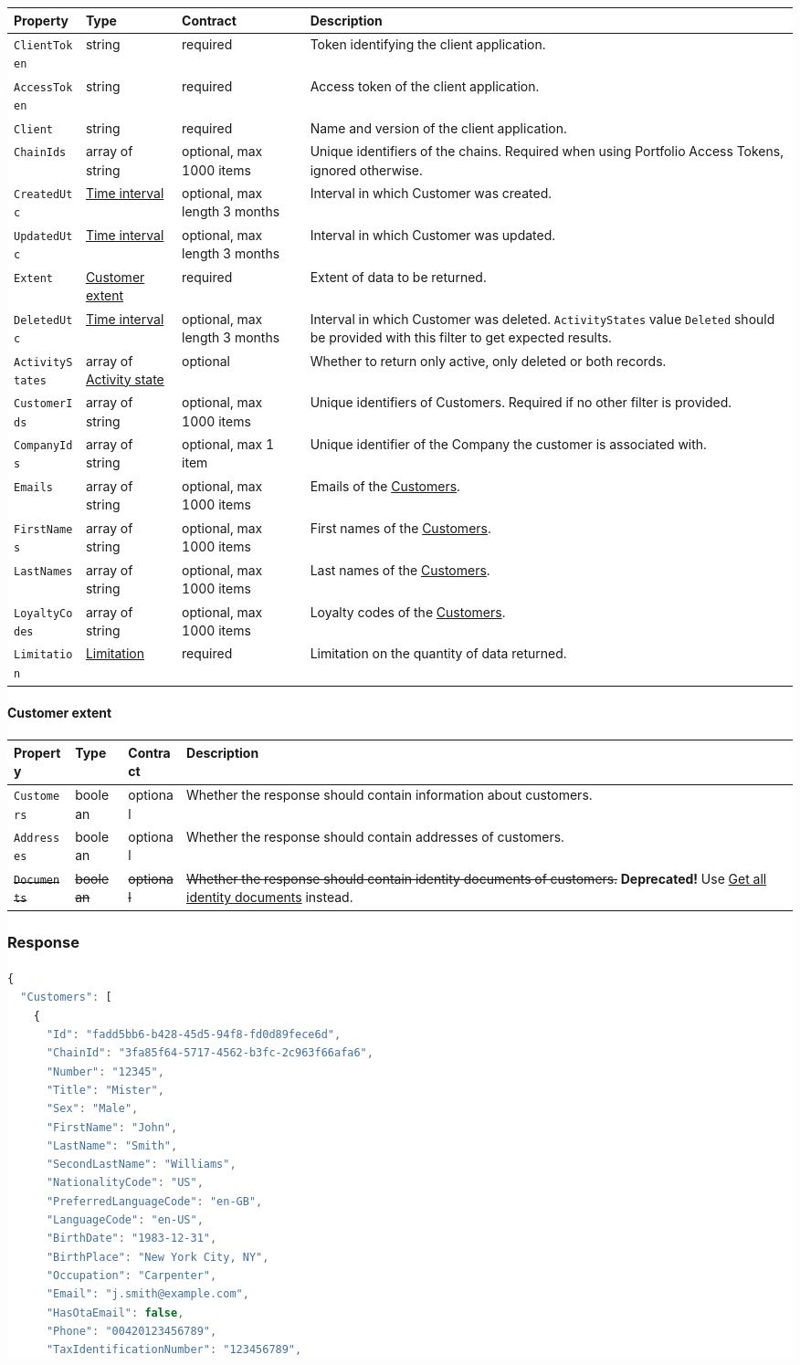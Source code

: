 | Property | Type | Contract | Description |
| :-- | :-- | :-- | :-- |
| `ClientToken` | string | required | Token identifying the client application. |
| `AccessToken` | string | required | Access token of the client application. |
| `Client` | string | required | Name and version of the client application. |
| `ChainIds` | array of string | optional, max 1000 items | Unique identifiers of the chains. Required when using Portfolio Access Tokens, ignored otherwise. |
| `CreatedUtc` | [Time interval](_objects.md#time-interval) | optional, max length 3 months | Interval in which Customer was created. |
| `UpdatedUtc` | [Time interval](_objects.md#time-interval) | optional, max length 3 months | Interval in which Customer was updated. |
| `Extent` | [Customer extent](customers.md#customer-extent) | required | Extent of data to be returned. |
| `DeletedUtc` | [Time interval](_objects.md#time-interval) | optional, max length 3 months | Interval in which Customer was deleted. `ActivityStates` value `Deleted` should be provided with this filter to get expected results. |
| `ActivityStates` | array of [Activity state](_objects.md#activity-state) | optional | Whether to return only active, only deleted or both records. |
| `CustomerIds` | array of string | optional, max 1000 items | Unique identifiers of Customers. Required if no other filter is provided. |
| `CompanyIds` | array of string | optional, max 1 item | Unique identifier of the Company the customer is associated with. |
| `Emails` | array of string | optional, max 1000 items | Emails of the [Customers](customers.md#customer). |
| `FirstNames` | array of string | optional, max 1000 items | First names of the [Customers](customers.md#customer). |
| `LastNames` | array of string | optional, max 1000 items | Last names of the [Customers](customers.md#customer). |
| `LoyaltyCodes` | array of string | optional, max 1000 items | Loyalty codes of the [Customers](customers.md#customer). |
| `Limitation` | [Limitation](../guidelines/pagination.md#limitation) | required | Limitation on the quantity of data returned. |

#### Customer extent

| Property | Type | Contract | Description |
| :-- | :-- | :-- | :-- |
| `Customers` | boolean | optional | Whether the response should contain information about customers. |
| `Addresses` | boolean | optional | Whether the response should contain addresses of customers. |
| ~~`Documents`~~ | ~~boolean~~ | ~~optional~~ | ~~Whether the response should contain identity documents of customers.~~ **Deprecated!** Use [Get all identity documents](identitydocuments.md#get-all-identity-documents) instead.|

### Response

```javascript
{
  "Customers": [
    {
      "Id": "fadd5bb6-b428-45d5-94f8-fd0d89fece6d",
      "ChainId": "3fa85f64-5717-4562-b3fc-2c963f66afa6",
      "Number": "12345",
      "Title": "Mister",
      "Sex": "Male",
      "FirstName": "John",
      "LastName": "Smith",
      "SecondLastName": "Williams",
      "NationalityCode": "US",
      "PreferredLanguageCode": "en-GB",
      "LanguageCode": "en-US",
      "BirthDate": "1983-12-31",
      "BirthPlace": "New York City, NY",
      "Occupation": "Carpenter",
      "Email": "j.smith@example.com",
      "HasOtaEmail": false,
      "Phone": "00420123456789",
      "TaxIdentificationNumber": "123456789",
```